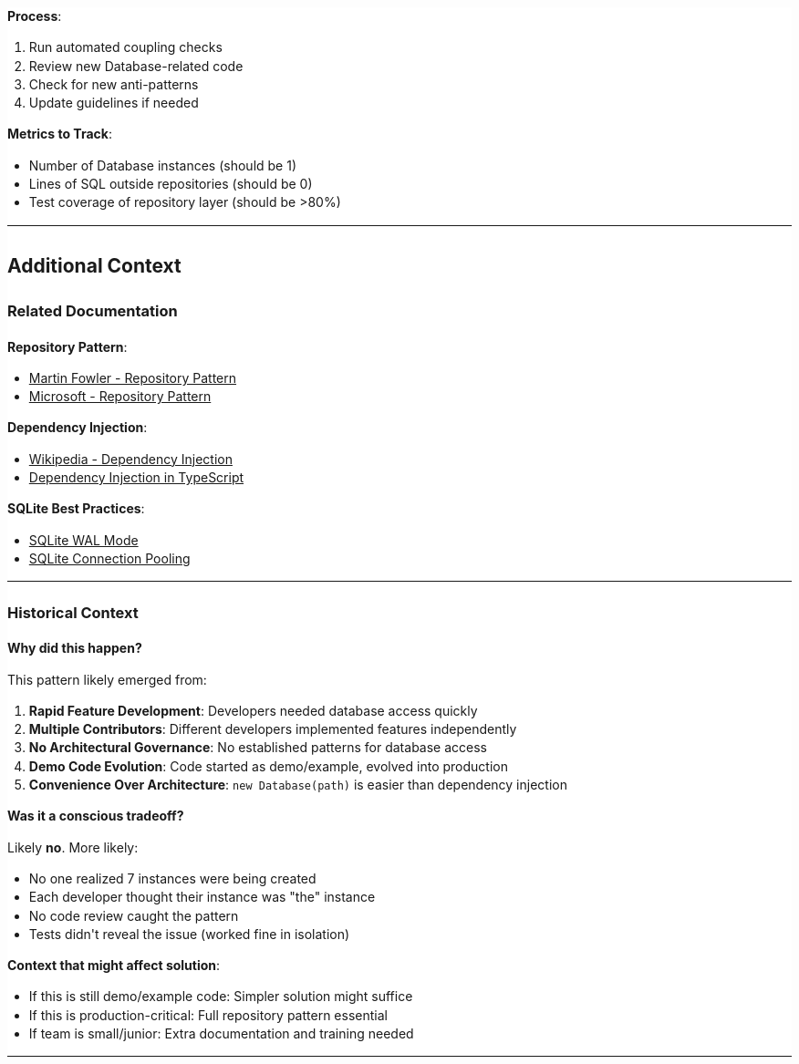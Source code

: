 **Process**:
1. Run automated coupling checks
2. Review new Database-related code
3. Check for new anti-patterns
4. Update guidelines if needed

**Metrics to Track**:
- Number of Database instances (should be 1)
- Lines of SQL outside repositories (should be 0)
- Test coverage of repository layer (should be >80%)

---

## Additional Context

### Related Documentation

**Repository Pattern**:
- [Martin Fowler - Repository Pattern](https://martinfowler.com/eaaCatalog/repository.html)
- [Microsoft - Repository Pattern](https://docs.microsoft.com/en-us/dotnet/architecture/microservices/microservice-ddd-cqrs-patterns/infrastructure-persistence-layer-design)

**Dependency Injection**:
- [Wikipedia - Dependency Injection](https://en.wikipedia.org/wiki/Dependency_injection)
- [Dependency Injection in TypeScript](https://www.typescriptlang.org/docs/handbook/2/classes.html#abstract-classes)

**SQLite Best Practices**:
- [SQLite WAL Mode](https://www.sqlite.org/wal.html)
- [SQLite Connection Pooling](https://www.sqlite.org/c3ref/open.html)

---

### Historical Context

**Why did this happen?**

This pattern likely emerged from:
1. **Rapid Feature Development**: Developers needed database access quickly
2. **Multiple Contributors**: Different developers implemented features independently
3. **No Architectural Governance**: No established patterns for database access
4. **Demo Code Evolution**: Code started as demo/example, evolved into production
5. **Convenience Over Architecture**: `new Database(path)` is easier than dependency injection

**Was it a conscious tradeoff?**

Likely **no**. More likely:
- No one realized 7 instances were being created
- Each developer thought their instance was "the" instance
- No code review caught the pattern
- Tests didn't reveal the issue (worked fine in isolation)

**Context that might affect solution**:
- If this is still demo/example code: Simpler solution might suffice
- If this is production-critical: Full repository pattern essential
- If team is small/junior: Extra documentation and training needed

---